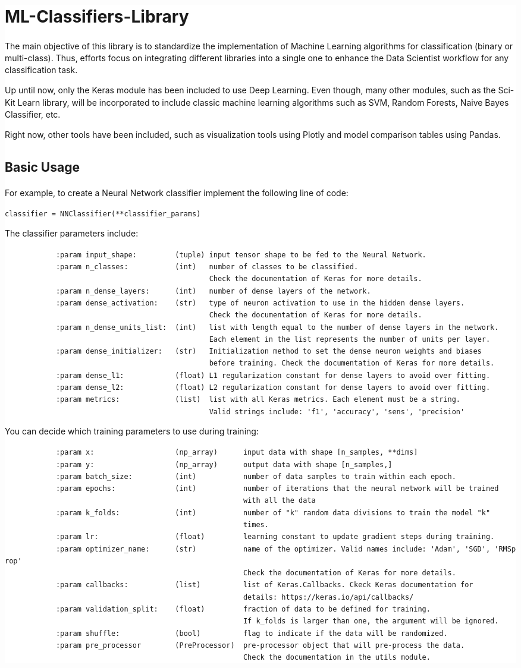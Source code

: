 # ML-Classifiers-Library
The main objective of this library is to standardize the implementation of Machine Learning algorithms for classification (binary or multi-class). Thus, efforts focus on integrating different libraries into a single one to enhance the Data Scientist workflow for any classification task. 

Up until now, only the Keras module has been included to use Deep Learning. Even though, many other modules, such as the Sci-Kit Learn library, will be incorporated to include classic machine learning algorithms such as SVM, Random Forests, Naive Bayes Classifier, etc. 

Right now, other tools have been included, such as visualization tools using Plotly and model comparison tables using Pandas. 

## Basic Usage

For example, to create a Neural Network classifier implement the following line of code:

```
classifier = NNClassifier(**classifier_params)
```

The classifier parameters include:

                :param input_shape:         (tuple) input tensor shape to be fed to the Neural Network.
                :param n_classes:           (int)   number of classes to be classified.
                                                    Check the documentation of Keras for more details.
                :param n_dense_layers:      (int)   number of dense layers of the network.
                :param dense_activation:    (str)   type of neuron activation to use in the hidden dense layers.
                                                    Check the documentation of Keras for more details.
                :param n_dense_units_list:  (int)   list with length equal to the number of dense layers in the network.
                                                    Each element in the list represents the number of units per layer.
                :param dense_initializer:   (str)   Initialization method to set the dense neuron weights and biases
                                                    before training. Check the documentation of Keras for more details.
                :param dense_l1:            (float) L1 regularization constant for dense layers to avoid over fitting.
                :param dense_l2:            (float) L2 regularization constant for dense layers to avoid over fitting.
                :param metrics:             (list)  list with all Keras metrics. Each element must be a string.
                                                    Valid strings include: 'f1', 'accuracy', 'sens', 'precision'
                                                    
You can decide which training parameters to use during training:

                :param x:                   (np_array)      input data with shape [n_samples, **dims]
                :param y:                   (np_array)      output data with shape [n_samples,]
                :param batch_size:          (int)           number of data samples to train within each epoch.
                :param epochs:              (int)           number of iterations that the neural network will be trained
                                                            with all the data
                :param k_folds:             (int)           number of "k" random data divisions to train the model "k"
                                                            times.
                :param lr:                  (float)         learning constant to update gradient steps during training.
                :param optimizer_name:      (str)           name of the optimizer. Valid names include: 'Adam', 'SGD', 'RMSprop'
                                                            Check the documentation of Keras for more details.
                :param callbacks:           (list)          list of Keras.Callbacks. Ckeck Keras documentation for
                                                            details: https://keras.io/api/callbacks/
                :param validation_split:    (float)         fraction of data to be defined for training.
                                                            If k_folds is larger than one, the argument will be ignored.
                :param shuffle:             (bool)          flag to indicate if the data will be randomized.
                :param pre_processor        (PreProcessor)  pre-processor object that will pre-process the data.
                                                            Check the documentation in the utils module.